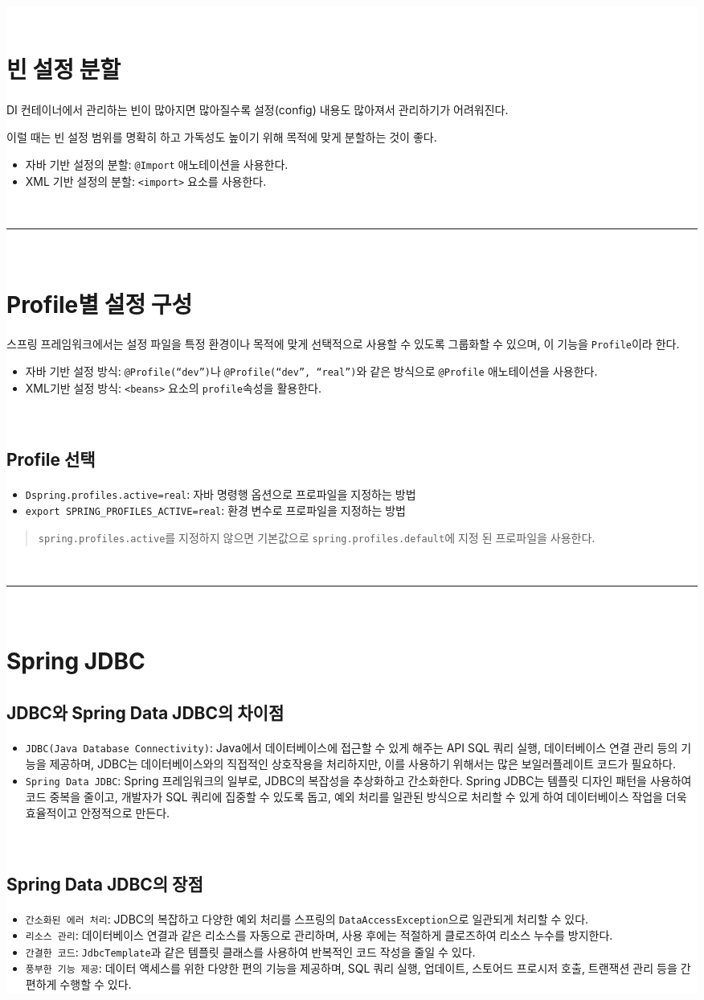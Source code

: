 <br>

# 빈 설정 분할
DI 컨테이너에서 관리하는 빈이 많아지면 많아질수록 설정(config) 내용도 많아져서 관리하기가 어려워진다.

이럴 때는 빈 설정 범위를 명확히 하고 가독성도 높이기 위해 목적에 맞게 분할하는 것이 좋다.

- 자바 기반 설정의 분할: `@Import` 애노테이션을 사용한다.
- XML 기반 설정의 분할: `<import>` 요소를 사용한다.

<br>

---

<br>

# Profile별 설정 구성
스프링 프레임워크에서는 설정 파일을 특정 환경이나 목적에 맞게 선택적으로 사용할 수 있도록 그룹화할 수 있으며, 이 기능을 `Profile`이라 한다.
- 자바 기반 설정 방식: `@Profile(“dev”)`나 `@Profile(“dev”, “real”)`와 같은 방식으로 `@Profile` 애노테이션을 사용한다.
- XML기반 설정 방식: `<beans>` 요소의 `profile`속성을 활용한다.

<br>

## Profile 선택

- `Dspring.profiles.active=real`: 자바 명령행 옵션으로 프로파일을 지정하는 방법
- `export SPRING_PROFILES_ACTIVE=real`: 환경 변수로 프로파일을 지정하는 방법

> `spring.profiles.active`를 지정하지 않으면 기본값으로 `spring.profiles.default`에 지정
된 프로파일을 사용한다.

<br>

---

<br>

# Spring JDBC

## JDBC와 Spring Data JDBC의 차이점
- `JDBC(Java Database Connectivity)`: Java에서 데이터베이스에 접근할 수 있게 해주는 API
  SQL 쿼리 실행, 데이터베이스 연결 관리 등의 기능을 제공하며, JDBC는 데이터베이스와의 직접적인 상호작용을 처리하지만, 이를 사용하기 위해서는 많은 보일러플레이트 코드가 필요하다.
- `Spring Data JDBC`: Spring 프레임워크의 일부로, JDBC의 복잡성을 추상화하고 간소화한다.
  Spring JDBC는 템플릿 디자인 패턴을 사용하여 코드 중복을 줄이고, 개발자가 SQL 쿼리에 집중할 수 있도록 돕고, 예외 처리를 일관된 방식으로 처리할 수 있게 하여 데이터베이스 작업을 더욱 효율적이고 안정적으로 만든다.

<br>

## Spring Data JDBC의 장점
- `간소화된 에러 처리`: JDBC의 복잡하고 다양한 예외 처리를 스프링의 `DataAccessException`으로 일관되게 처리할 수 있다.
- `리소스 관리`: 데이터베이스 연결과 같은 리소스를 자동으로 관리하며, 사용 후에는 적절하게 클로즈하여 리소스 누수를 방지한다.
- `간결한 코드`: `JdbcTemplate`과 같은 템플릿 클래스를 사용하여 반복적인 코드 작성을 줄일 수 있다.
- `풍부한 기능 제공`: 데이터 액세스를 위한 다양한 편의 기능을 제공하며, SQL 쿼리 실행, 업데이트, 스토어드 프로시저 호출, 트랜잭션 관리 등을 간편하게 수행할 수 있다.
